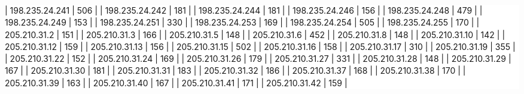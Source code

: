 | 198.235.24.241 | 506 |
| 198.235.24.242 | 181 |
| 198.235.24.244 | 181 |
| 198.235.24.246 | 156 |
| 198.235.24.248 | 479 |
| 198.235.24.249 | 153 |
| 198.235.24.251 | 330 |
| 198.235.24.253 | 169 |
| 198.235.24.254 | 505 |
| 198.235.24.255 | 170 |
| 205.210.31.2 | 151 |
| 205.210.31.3 | 166 |
| 205.210.31.5 | 148 |
| 205.210.31.6 | 452 |
| 205.210.31.8 | 148 |
| 205.210.31.10 | 142 |
| 205.210.31.12 | 159 |
| 205.210.31.13 | 156 |
| 205.210.31.15 | 502 |
| 205.210.31.16 | 158 |
| 205.210.31.17 | 310 |
| 205.210.31.19 | 355 |
| 205.210.31.22 | 152 |
| 205.210.31.24 | 169 |
| 205.210.31.26 | 179 |
| 205.210.31.27 | 331 |
| 205.210.31.28 | 148 |
| 205.210.31.29 | 167 |
| 205.210.31.30 | 181 |
| 205.210.31.31 | 183 |
| 205.210.31.32 | 186 |
| 205.210.31.37 | 168 |
| 205.210.31.38 | 170 |
| 205.210.31.39 | 163 |
| 205.210.31.40 | 167 |
| 205.210.31.41 | 171 |
| 205.210.31.42 | 159 |